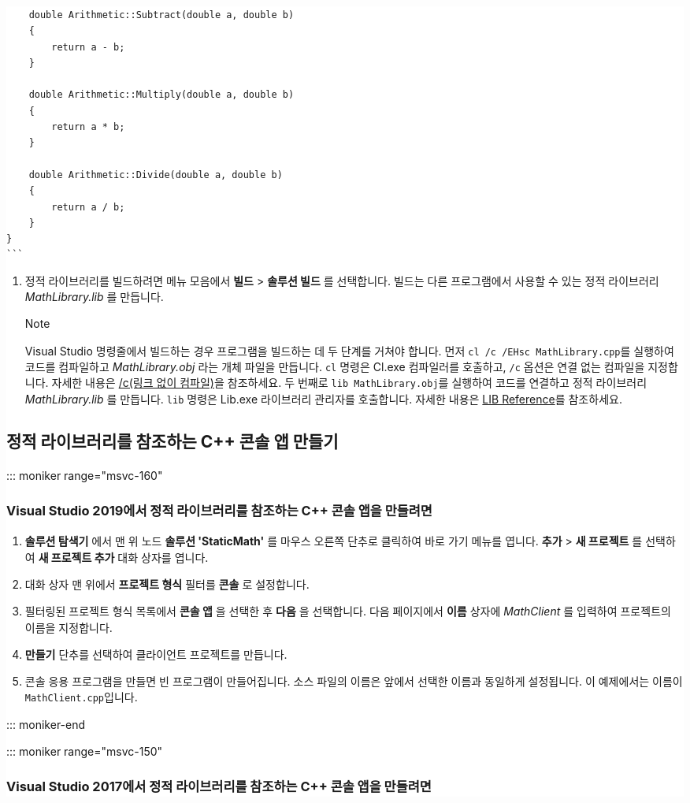        double Arithmetic::Subtract(double a, double b)
        {
            return a - b;
        }

        double Arithmetic::Multiply(double a, double b)
        {
            return a * b;
        }

        double Arithmetic::Divide(double a, double b)
        {
            return a / b;
        }
    }
    ```

1. 정적 라이브러리를 빌드하려면 메뉴 모음에서 **빌드** > **솔루션 빌드** 를 선택합니다. 빌드는 다른 프로그램에서 사용할 수 있는 정적 라이브러리 *MathLibrary.lib* 를 만듭니다.

   > [!NOTE]
   > Visual Studio 명령줄에서 빌드하는 경우 프로그램을 빌드하는 데 두 단계를 거쳐야 합니다. 먼저 `cl /c /EHsc MathLibrary.cpp`를 실행하여 코드를 컴파일하고 *MathLibrary.obj* 라는 개체 파일을 만듭니다. `cl` 명령은 Cl.exe 컴파일러를 호출하고, `/c` 옵션은 연결 없는 컴파일을 지정합니다. 자세한 내용은 [/c(링크 없이 컴파일)](../build/reference/c-compile-without-linking.md)을 참조하세요. 두 번째로 `lib MathLibrary.obj`를 실행하여 코드를 연결하고 정적 라이브러리 *MathLibrary.lib* 를 만듭니다. `lib` 명령은 Lib.exe 라이브러리 관리자를 호출합니다. 자세한 내용은 [LIB Reference](../build/reference/lib-reference.md)를 참조하세요.

## <a name="create-a-c-console-app-that-references-the-static-library"></a><a name="CreateAppToRefTheLib"></a> 정적 라이브러리를 참조하는 C++ 콘솔 앱 만들기

::: moniker range="msvc-160"

### <a name="to-create-a-c-console-app-that-references-the-static-library-in-visual-studio-2019"></a>Visual Studio 2019에서 정적 라이브러리를 참조하는 C++ 콘솔 앱을 만들려면

1. **솔루션 탐색기** 에서 맨 위 노드 **솔루션 'StaticMath'** 를 마우스 오른쪽 단추로 클릭하여 바로 가기 메뉴를 엽니다. **추가** > **새 프로젝트** 를 선택하여 **새 프로젝트 추가** 대화 상자를 엽니다.

1. 대화 상자 맨 위에서 **프로젝트 형식** 필터를 **콘솔** 로 설정합니다.

1. 필터링된 프로젝트 형식 목록에서 **콘솔 앱** 을 선택한 후 **다음** 을 선택합니다. 다음 페이지에서 **이름** 상자에 *MathClient* 를 입력하여 프로젝트의 이름을 지정합니다.

1. **만들기** 단추를 선택하여 클라이언트 프로젝트를 만듭니다.

1. 콘솔 응용 프로그램을 만들면 빈 프로그램이 만들어집니다. 소스 파일의 이름은 앞에서 선택한 이름과 동일하게 설정됩니다. 이 예제에서는 이름이 `MathClient.cpp`입니다.

::: moniker-end

::: moniker range="msvc-150"

### <a name="to-create-a-c-console-app-that-references-the-static-library-in-visual-studio-2017"></a>Visual Studio 2017에서 정적 라이브러리를 참조하는 C++ 콘솔 앱을 만들려면
